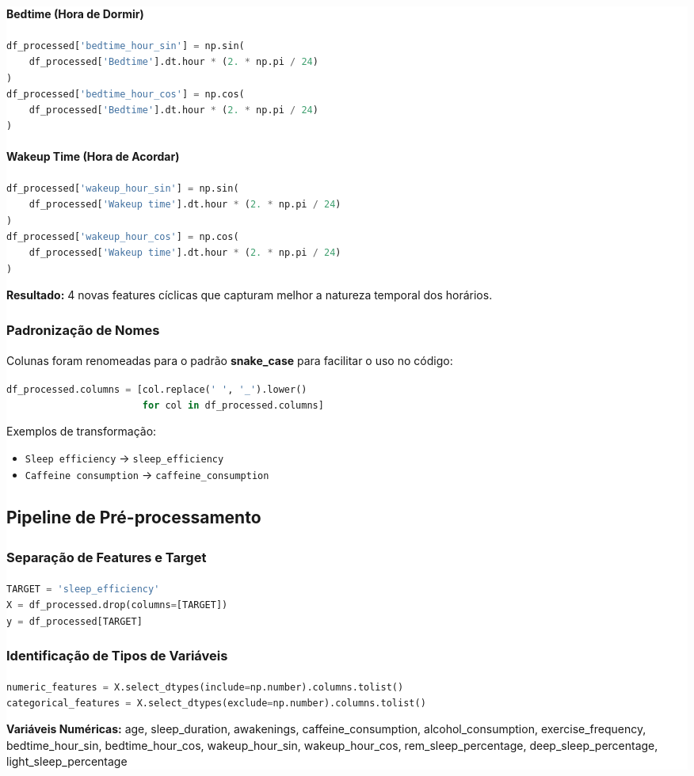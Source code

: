#### Bedtime (Hora de Dormir)

```python
df_processed['bedtime_hour_sin'] = np.sin(
    df_processed['Bedtime'].dt.hour * (2. * np.pi / 24)
)
df_processed['bedtime_hour_cos'] = np.cos(
    df_processed['Bedtime'].dt.hour * (2. * np.pi / 24)
)
```

#### Wakeup Time (Hora de Acordar)

```python
df_processed['wakeup_hour_sin'] = np.sin(
    df_processed['Wakeup time'].dt.hour * (2. * np.pi / 24)
)
df_processed['wakeup_hour_cos'] = np.cos(
    df_processed['Wakeup time'].dt.hour * (2. * np.pi / 24)
)
```

**Resultado:** 4 novas features cíclicas que capturam melhor a natureza temporal dos horários.

### Padronização de Nomes

Colunas foram renomeadas para o padrão **snake_case** para facilitar o uso no código:

```python
df_processed.columns = [col.replace(' ', '_').lower() 
                        for col in df_processed.columns]
```

Exemplos de transformação:
- `Sleep efficiency` → `sleep_efficiency`
- `Caffeine consumption` → `caffeine_consumption`

## Pipeline de Pré-processamento

### Separação de Features e Target

```python
TARGET = 'sleep_efficiency'
X = df_processed.drop(columns=[TARGET])
y = df_processed[TARGET]
```

### Identificação de Tipos de Variáveis

```python
numeric_features = X.select_dtypes(include=np.number).columns.tolist()
categorical_features = X.select_dtypes(exclude=np.number).columns.tolist()
```

**Variáveis Numéricas:** age, sleep_duration, awakenings, caffeine_consumption, alcohol_consumption, exercise_frequency, bedtime_hour_sin, bedtime_hour_cos, wakeup_hour_sin, wakeup_hour_cos, rem_sleep_percentage, deep_sleep_percentage, light_sleep_percentage
